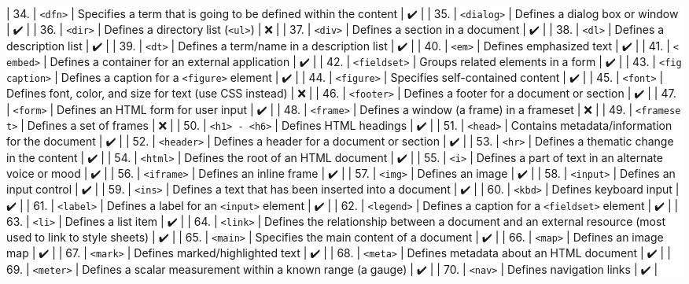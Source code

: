 | 34. | `<dfn>` | Specifies a term that is going to be defined within the content | ✔️ |
| 35. | `<dialog>` | Defines a dialog box or window | ✔️ |
| 36. | `<dir>` | Defines a directory list (`<ul>`) | ❌ |
| 37. | `<div>` | Defines a section in a document | ✔️ |
| 38. | `<dl>` | Defines a description list | ✔️ |
| 39. | `<dt>` | Defines a term/name in a description list | ✔️ |
| 40. | `<em>` | Defines emphasized text  | ✔️ |
| 41. | `<embed>` | 	Defines a container for an external application | ✔️ |
| 42. | `<fieldset>` | 	Groups related elements in a form | ✔️ |
| 43. | `<figcaption>` | Defines a caption for a `<figure>` element | ✔️ |
| 44. | `<figure>` | 	Specifies self-contained content | ✔️ |
| 45. | `<font>` | Defines font, color, and size for text (use CSS instead) | ❌ |
| 46. | `<footer>` | Defines a footer for a document or section | ✔️ |
| 47. | `<form>` | Defines an HTML form for user input | ✔️ |
| 48. | `<frame>` | Defines a window (a frame) in a frameset | ❌ |
| 49. | `<frameset>` | Defines a set of frames | ❌ |
| 50. | `<h1> - <h6>` | 	Defines HTML headings | ✔️ |
| 51. | `<head>` | Contains metadata/information for the document | ✔️ |
| 52. | `<header>` | Defines a header for a document or section | ✔️ |
| 53. | `<hr>` | Defines a thematic change in the content | ✔️ |
| 54. | `<html>` | Defines the root of an HTML document | ✔️ |
| 55. | `<i>` | Defines a part of text in an alternate voice or mood | ✔️ |
| 56. | `<iframe>` | Defines an inline frame | ✔️ |
| 57. | `<img>` | Defines an image | ✔️ |
| 58. | `<input>` | Defines an input control | ✔️ |
| 59. | `<ins>` | Defines a text that has been inserted into a document | ✔️ |
| 60. | `<kbd>` | Defines keyboard input | ✔️ |
| 61. | `<label>` | Defines a label for an `<input>` element | ✔️ |
| 62. | `<legend>` | Defines a caption for a `<fieldset>` element | ✔️ |
| 63. | `<li>` | Defines a list item | ✔️ |
| 64. | `<link>` | Defines the relationship between a document and an external resource (most used to link to style sheets) | ✔️ |
| 65. | `<main>` | Specifies the main content of a document | ✔️ |
| 66. | `<map>` | Defines an image map | ✔️ |
| 67. | `<mark>` | Defines marked/highlighted text | ✔️ |
| 68. | `<meta>` | Defines metadata about an HTML document | ✔️ |
| 69. | `<meter>` | Defines a scalar measurement within a known range (a gauge) | ✔️ |
| 70. | `<nav>` | Defines navigation links | ✔️ |